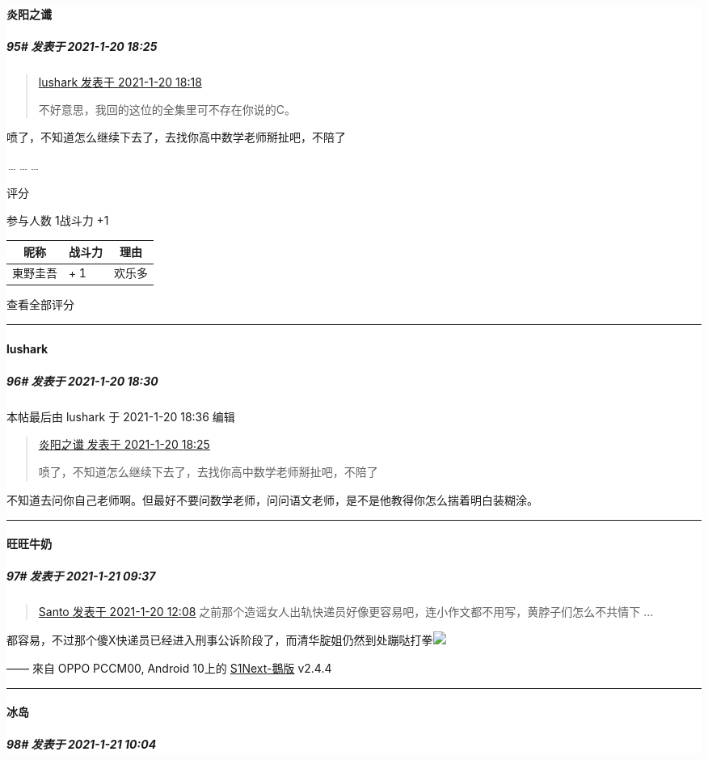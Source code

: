 ####  炎阳之谶  
##### 95#       发表于 2021-1-20 18:25


<blockquote><a href="httphttps://bbs.saraba1st.com/2b/forum.php?mod=redirect&amp;goto=findpost&amp;pid=50094688&amp;ptid=1983758" target="_blank">lushark 发表于 2021-1-20 18:18</a>

不好意思，我回的这位的全集里可不存在你说的C。</blockquote>
喷了，不知道怎么继续下去了，去找你高中数学老师掰扯吧，不陪了


﹍﹍﹍

评分


 参与人数 1战斗力 +1

|昵称|战斗力|理由|
|----|---|---|
| 東野圭吾| + 1|欢乐多|


查看全部评分


-----

####  lushark  
##### 96#       发表于 2021-1-20 18:30


 本帖最后由 lushark 于 2021-1-20 18:36 编辑 
<blockquote><a href="httphttps://bbs.saraba1st.com/2b/forum.php?mod=redirect&amp;goto=findpost&amp;pid=50094749&amp;ptid=1983758" target="_blank">炎阳之谶 发表于 2021-1-20 18:25</a>

喷了，不知道怎么继续下去了，去找你高中数学老师掰扯吧，不陪了</blockquote>
不知道去问你自己老师啊。但最好不要问数学老师，问问语文老师，是不是他教得你怎么揣着明白装糊涂。


-----

####  旺旺牛奶  
##### 97#       发表于 2021-1-21 09:37


<blockquote><a href="httphttps://bbs.saraba1st.com/2b/forum.php?mod=redirect&amp;goto=findpost&amp;pid=50091230&amp;ptid=1983758" target="_blank">Santo 发表于 2021-1-20 12:08</a>
之前那个造谣女人出轨快递员好像更容易吧，连小作文都不用写，黄脖子们怎么不共情下 ...</blockquote>
都容易，不过那个傻X快递员已经进入刑事公诉阶段了，而清华腚姐仍然到处蹦哒打拳<img src="https://static.saraba1st.com/image/smiley/face2017/049.png" referrerpolicy="no-referrer">

—— 來自 OPPO PCCM00, Android 10上的 [S1Next-鵝版](https://github.com/ykrank/S1-Next/releases) v2.4.4


-----

####  冰岛  
##### 98#       发表于 2021-1-21 10:04
